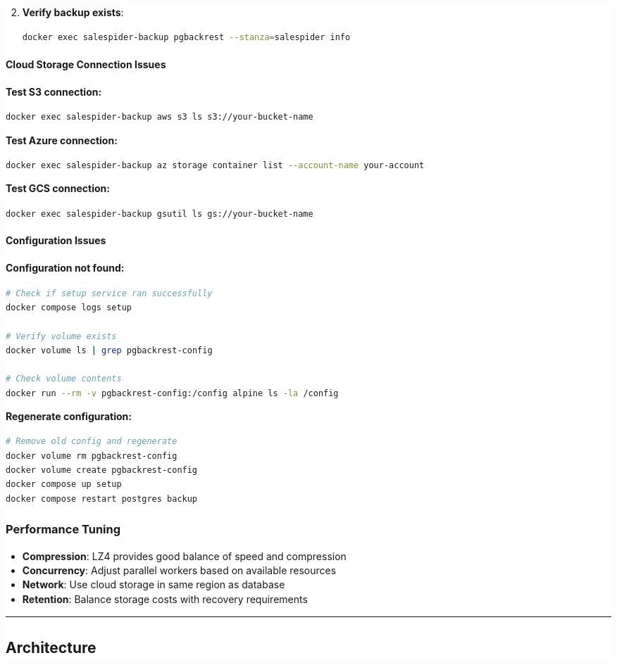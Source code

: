 2. **Verify backup exists**:
   ```bash
   docker exec salespider-backup pgbackrest --stanza=salespider info
   ```

#### **Cloud Storage Connection Issues**

**Test S3 connection:**
```bash
docker exec salespider-backup aws s3 ls s3://your-bucket-name
```

**Test Azure connection:**
```bash
docker exec salespider-backup az storage container list --account-name your-account
```

**Test GCS connection:**
```bash
docker exec salespider-backup gsutil ls gs://your-bucket-name
```

#### **Configuration Issues**

**Configuration not found:**
```bash
# Check if setup service ran successfully
docker compose logs setup

# Verify volume exists
docker volume ls | grep pgbackrest-config

# Check volume contents
docker run --rm -v pgbackrest-config:/config alpine ls -la /config
```

**Regenerate configuration:**
```bash
# Remove old config and regenerate
docker volume rm pgbackrest-config
docker volume create pgbackrest-config
docker compose up setup
docker compose restart postgres backup
```

### Performance Tuning

- **Compression**: LZ4 provides good balance of speed and compression
- **Concurrency**: Adjust parallel workers based on available resources
- **Network**: Use cloud storage in same region as database
- **Retention**: Balance storage costs with recovery requirements

---

## Architecture
